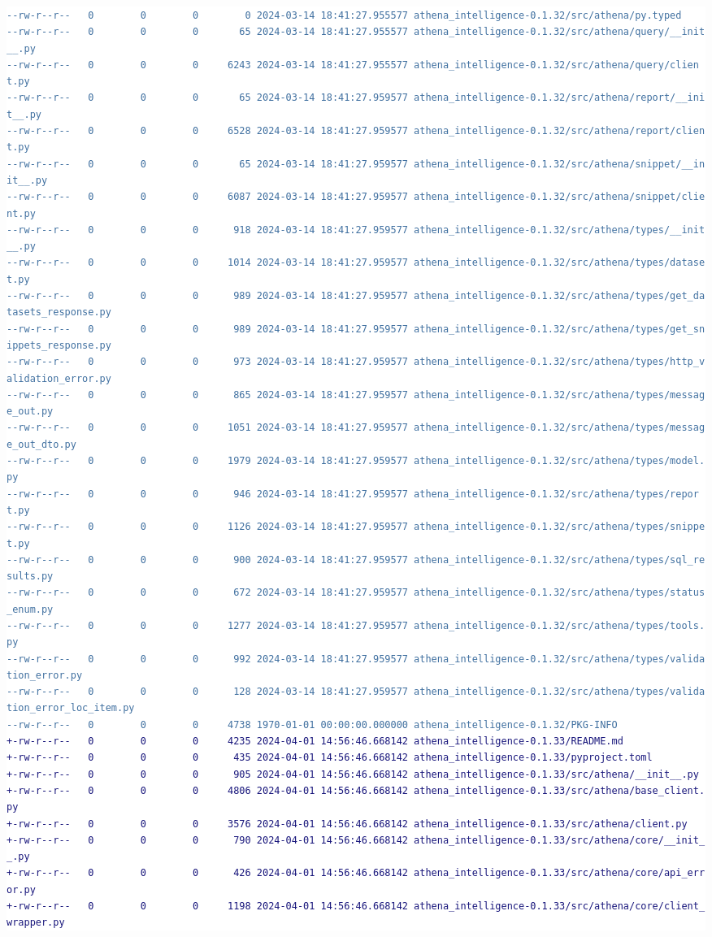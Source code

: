 ```diff
--rw-r--r--   0        0        0        0 2024-03-14 18:41:27.955577 athena_intelligence-0.1.32/src/athena/py.typed
--rw-r--r--   0        0        0       65 2024-03-14 18:41:27.955577 athena_intelligence-0.1.32/src/athena/query/__init__.py
--rw-r--r--   0        0        0     6243 2024-03-14 18:41:27.955577 athena_intelligence-0.1.32/src/athena/query/client.py
--rw-r--r--   0        0        0       65 2024-03-14 18:41:27.959577 athena_intelligence-0.1.32/src/athena/report/__init__.py
--rw-r--r--   0        0        0     6528 2024-03-14 18:41:27.959577 athena_intelligence-0.1.32/src/athena/report/client.py
--rw-r--r--   0        0        0       65 2024-03-14 18:41:27.959577 athena_intelligence-0.1.32/src/athena/snippet/__init__.py
--rw-r--r--   0        0        0     6087 2024-03-14 18:41:27.959577 athena_intelligence-0.1.32/src/athena/snippet/client.py
--rw-r--r--   0        0        0      918 2024-03-14 18:41:27.959577 athena_intelligence-0.1.32/src/athena/types/__init__.py
--rw-r--r--   0        0        0     1014 2024-03-14 18:41:27.959577 athena_intelligence-0.1.32/src/athena/types/dataset.py
--rw-r--r--   0        0        0      989 2024-03-14 18:41:27.959577 athena_intelligence-0.1.32/src/athena/types/get_datasets_response.py
--rw-r--r--   0        0        0      989 2024-03-14 18:41:27.959577 athena_intelligence-0.1.32/src/athena/types/get_snippets_response.py
--rw-r--r--   0        0        0      973 2024-03-14 18:41:27.959577 athena_intelligence-0.1.32/src/athena/types/http_validation_error.py
--rw-r--r--   0        0        0      865 2024-03-14 18:41:27.959577 athena_intelligence-0.1.32/src/athena/types/message_out.py
--rw-r--r--   0        0        0     1051 2024-03-14 18:41:27.959577 athena_intelligence-0.1.32/src/athena/types/message_out_dto.py
--rw-r--r--   0        0        0     1979 2024-03-14 18:41:27.959577 athena_intelligence-0.1.32/src/athena/types/model.py
--rw-r--r--   0        0        0      946 2024-03-14 18:41:27.959577 athena_intelligence-0.1.32/src/athena/types/report.py
--rw-r--r--   0        0        0     1126 2024-03-14 18:41:27.959577 athena_intelligence-0.1.32/src/athena/types/snippet.py
--rw-r--r--   0        0        0      900 2024-03-14 18:41:27.959577 athena_intelligence-0.1.32/src/athena/types/sql_results.py
--rw-r--r--   0        0        0      672 2024-03-14 18:41:27.959577 athena_intelligence-0.1.32/src/athena/types/status_enum.py
--rw-r--r--   0        0        0     1277 2024-03-14 18:41:27.959577 athena_intelligence-0.1.32/src/athena/types/tools.py
--rw-r--r--   0        0        0      992 2024-03-14 18:41:27.959577 athena_intelligence-0.1.32/src/athena/types/validation_error.py
--rw-r--r--   0        0        0      128 2024-03-14 18:41:27.959577 athena_intelligence-0.1.32/src/athena/types/validation_error_loc_item.py
--rw-r--r--   0        0        0     4738 1970-01-01 00:00:00.000000 athena_intelligence-0.1.32/PKG-INFO
+-rw-r--r--   0        0        0     4235 2024-04-01 14:56:46.668142 athena_intelligence-0.1.33/README.md
+-rw-r--r--   0        0        0      435 2024-04-01 14:56:46.668142 athena_intelligence-0.1.33/pyproject.toml
+-rw-r--r--   0        0        0      905 2024-04-01 14:56:46.668142 athena_intelligence-0.1.33/src/athena/__init__.py
+-rw-r--r--   0        0        0     4806 2024-04-01 14:56:46.668142 athena_intelligence-0.1.33/src/athena/base_client.py
+-rw-r--r--   0        0        0     3576 2024-04-01 14:56:46.668142 athena_intelligence-0.1.33/src/athena/client.py
+-rw-r--r--   0        0        0      790 2024-04-01 14:56:46.668142 athena_intelligence-0.1.33/src/athena/core/__init__.py
+-rw-r--r--   0        0        0      426 2024-04-01 14:56:46.668142 athena_intelligence-0.1.33/src/athena/core/api_error.py
+-rw-r--r--   0        0        0     1198 2024-04-01 14:56:46.668142 athena_intelligence-0.1.33/src/athena/core/client_wrapper.py
```